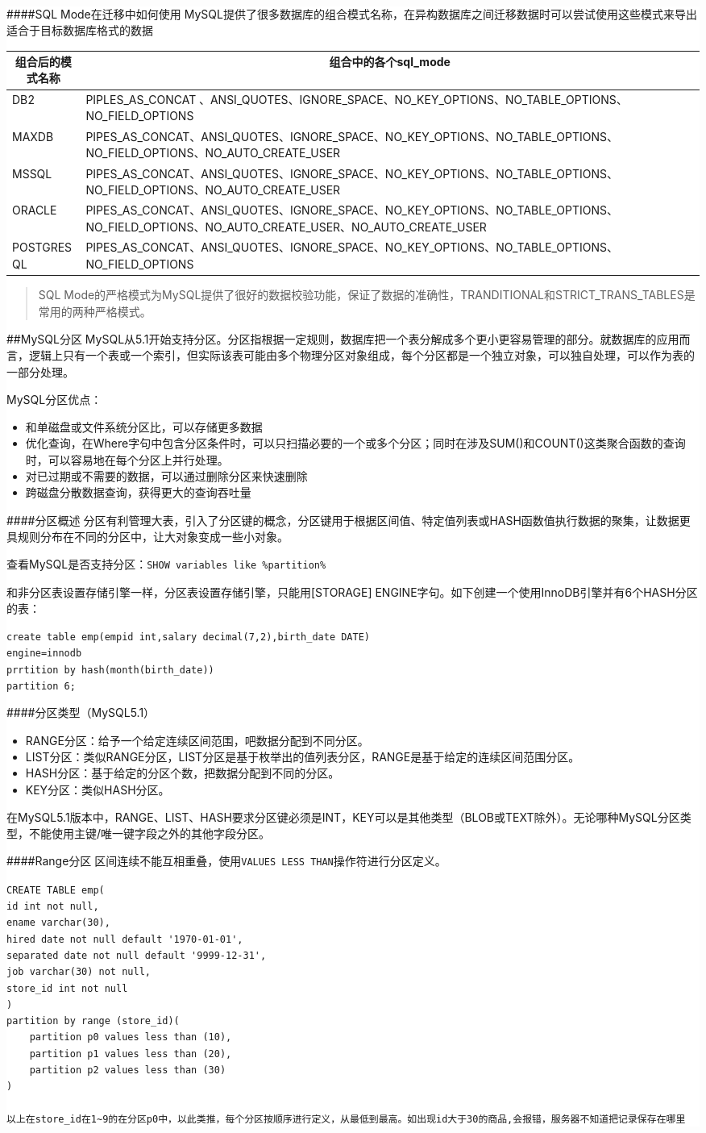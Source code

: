 ####SQL Mode在迁移中如何使用
MySQL提供了很多数据库的组合模式名称，在异构数据库之间迁移数据时可以尝试使用这些模式来导出适合于目标数据库格式的数据

组合后的模式名称|组合中的各个sql_mode
---| ---
DB2| PIPLES_AS_CONCAT 、ANSI_QUOTES、IGNORE_SPACE、NO_KEY_OPTIONS、NO_TABLE_OPTIONS、NO_FIELD_OPTIONS
MAXDB|PIPES_AS_CONCAT、ANSI_QUOTES、IGNORE_SPACE、NO_KEY_OPTIONS、NO_TABLE_OPTIONS、NO_FIELD_OPTIONS、NO_AUTO_CREATE_USER
MSSQL| PIPES_AS_CONCAT、ANSI_QUOTES、IGNORE_SPACE、NO_KEY_OPTIONS、NO_TABLE_OPTIONS、NO_FIELD_OPTIONS、NO_AUTO_CREATE_USER
ORACLE| PIPES_AS_CONCAT、ANSI_QUOTES、IGNORE_SPACE、NO_KEY_OPTIONS、NO_TABLE_OPTIONS、NO_FIELD_OPTIONS、NO_AUTO_CREATE_USER、NO_AUTO_CREATE_USER
POSTGRESQL| PIPES_AS_CONCAT、ANSI_QUOTES、IGNORE_SPACE、NO_KEY_OPTIONS、NO_TABLE_OPTIONS、NO_FIELD_OPTIONS

>SQL Mode的严格模式为MySQL提供了很好的数据校验功能，保证了数据的准确性，TRANDITIONAL和STRICT_TRANS_TABLES是常用的两种严格模式。

##MySQL分区
MySQL从5.1开始支持分区。分区指根据一定规则，数据库把一个表分解成多个更小更容易管理的部分。就数据库的应用而言，逻辑上只有一个表或一个索引，但实际该表可能由多个物理分区对象组成，每个分区都是一个独立对象，可以独自处理，可以作为表的一部分处理。

MySQL分区优点：
- 和单磁盘或文件系统分区比，可以存储更多数据
- 优化查询，在Where字句中包含分区条件时，可以只扫描必要的一个或多个分区；同时在涉及SUM()和COUNT()这类聚合函数的查询时，可以容易地在每个分区上并行处理。
- 对已过期或不需要的数据，可以通过删除分区来快速删除
- 跨磁盘分散数据查询，获得更大的查询吞吐量

####分区概述
分区有利管理大表，引入了分区键的概念，分区键用于根据区间值、特定值列表或HASH函数值执行数据的聚集，让数据更具规则分布在不同的分区中，让大对象变成一些小对象。

查看MySQL是否支持分区：`SHOW variables like %partition%`

和非分区表设置存储引擎一样，分区表设置存储引擎，只能用[STORAGE] ENGINE字句。如下创建一个使用InnoDB引擎并有6个HASH分区的表：

```
create table emp(empid int,salary decimal(7,2),birth_date DATE)
engine=innodb
prrtition by hash(month(birth_date))
partition 6;
```

####分区类型（MySQL5.1）
- RANGE分区：给予一个给定连续区间范围，吧数据分配到不同分区。
- LIST分区：类似RANGE分区，LIST分区是基于枚举出的值列表分区，RANGE是基于给定的连续区间范围分区。
- HASH分区：基于给定的分区个数，把数据分配到不同的分区。
- KEY分区：类似HASH分区。

在MySQL5.1版本中，RANGE、LIST、HASH要求分区键必须是INT，KEY可以是其他类型（BLOB或TEXT除外）。无论哪种MySQL分区类型，不能使用主键/唯一键字段之外的其他字段分区。

####Range分区
区间连续不能互相重叠，使用`VALUES LESS THAN`操作符进行分区定义。

```
CREATE TABLE emp(
id int not null,
ename varchar(30),
hired date not null default '1970-01-01',
separated date not null default '9999-12-31',
job varchar(30) not null,
store_id int not null
)
partition by range (store_id)(
	partition p0 values less than (10),
	partition p1 values less than (20),
	partition p2 values less than (30)
)

以上在store_id在1~9的在分区p0中，以此类推，每个分区按顺序进行定义，从最低到最高。如出现id大于30的商品,会报错，服务器不知道把记录保存在哪里
```